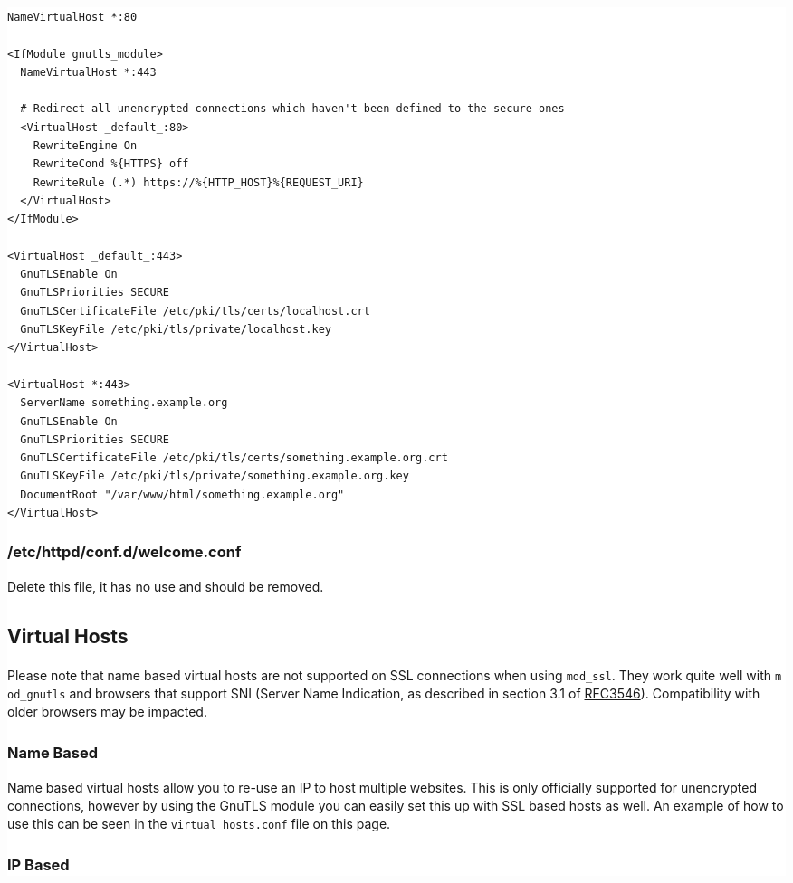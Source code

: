 ```
NameVirtualHost *:80

<IfModule gnutls_module>
  NameVirtualHost *:443

  # Redirect all unencrypted connections which haven't been defined to the secure ones
  <VirtualHost _default_:80>
    RewriteEngine On
    RewriteCond %{HTTPS} off
    RewriteRule (.*) https://%{HTTP_HOST}%{REQUEST_URI}
  </VirtualHost>
</IfModule>

<VirtualHost _default_:443>
  GnuTLSEnable On
  GnuTLSPriorities SECURE
  GnuTLSCertificateFile /etc/pki/tls/certs/localhost.crt
  GnuTLSKeyFile /etc/pki/tls/private/localhost.key
</VirtualHost>

<VirtualHost *:443>
  ServerName something.example.org
  GnuTLSEnable On
  GnuTLSPriorities SECURE
  GnuTLSCertificateFile /etc/pki/tls/certs/something.example.org.crt
  GnuTLSKeyFile /etc/pki/tls/private/something.example.org.key
  DocumentRoot "/var/www/html/something.example.org"
</VirtualHost>
```

### /etc/httpd/conf.d/welcome.conf

Delete this file, it has no use and should be removed.

## Virtual Hosts

Please note that name based virtual hosts are not supported on SSL connections
when using `mod_ssl`. They work quite well with `mod_gnutls` and browsers that
support SNI (Server Name Indication, as described in section 3.1 of
[RFC3546][1]). Compatibility with older browsers may be impacted.

### Name Based

Name based virtual hosts allow you to re-use an IP to host multiple websites.
This is only officially supported for unencrypted connections, however by using
the GnuTLS module you can easily set this up with SSL based hosts as well. An
example of how to use this can be seen in the `virtual_hosts.conf` file on this
page.

### IP Based


[1]: http://www.ietf.org/rfc/rfc3546.txt
[2]: ../ruby/